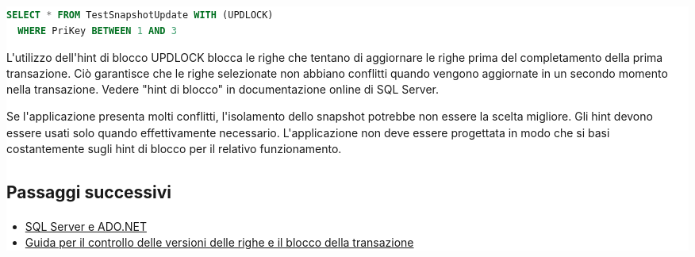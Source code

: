 ```sql  
SELECT * FROM TestSnapshotUpdate WITH (UPDLOCK)   
  WHERE PriKey BETWEEN 1 AND 3  
```  
  
L'utilizzo dell'hint di blocco UPDLOCK blocca le righe che tentano di aggiornare le righe prima del completamento della prima transazione. Ciò garantisce che le righe selezionate non abbiano conflitti quando vengono aggiornate in un secondo momento nella transazione. Vedere "hint di blocco" in documentazione online di SQL Server.  
  
Se l'applicazione presenta molti conflitti, l'isolamento dello snapshot potrebbe non essere la scelta migliore. Gli hint devono essere usati solo quando effettivamente necessario. L'applicazione non deve essere progettata in modo che si basi costantemente sugli hint di blocco per il relativo funzionamento.  
  
## <a name="next-steps"></a>Passaggi successivi
- [SQL Server e ADO.NET](index.md)
- [Guida per il controllo delle versioni delle righe e il blocco della transazione](../../../relational-databases/sql-server-transaction-locking-and-row-versioning-guide.md)
